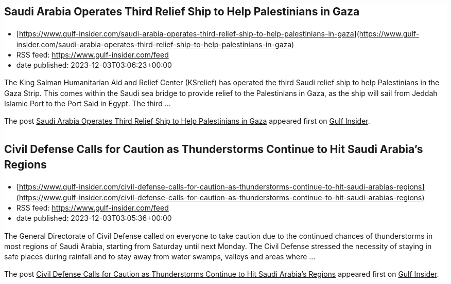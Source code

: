 ## Saudi Arabia Operates Third Relief Ship to Help Palestinians in Gaza
 - [https://www.gulf-insider.com/saudi-arabia-operates-third-relief-ship-to-help-palestinians-in-gaza](https://www.gulf-insider.com/saudi-arabia-operates-third-relief-ship-to-help-palestinians-in-gaza)
 - RSS feed: https://www.gulf-insider.com/feed
 - date published: 2023-12-03T03:06:23+00:00

<p>The King Salman Humanitarian Aid and Relief Center (KSrelief) has operated the third Saudi relief ship to help Palestinians in the Gaza Strip. This comes within the Saudi sea bridge to provide relief to the Palestinians in Gaza, as the ship will sail from Jeddah Islamic Port to the Port Said in Egypt. The third &#8230;</p>
<p>The post <a href="https://www.gulf-insider.com/saudi-arabia-operates-third-relief-ship-to-help-palestinians-in-gaza/">Saudi Arabia Operates Third Relief Ship to Help Palestinians in Gaza</a> appeared first on <a href="https://www.gulf-insider.com">Gulf Insider</a>.</p>

## Civil Defense Calls for Caution as Thunderstorms Continue to Hit Saudi Arabia’s Regions
 - [https://www.gulf-insider.com/civil-defense-calls-for-caution-as-thunderstorms-continue-to-hit-saudi-arabias-regions](https://www.gulf-insider.com/civil-defense-calls-for-caution-as-thunderstorms-continue-to-hit-saudi-arabias-regions)
 - RSS feed: https://www.gulf-insider.com/feed
 - date published: 2023-12-03T03:05:36+00:00

<p>The General Directorate of Civil Defense called on everyone to take caution due to the continued chances of thunderstorms in most regions of Saudi Arabia, starting from Saturday until next Monday. The Civil Defense stressed the necessity of staying in safe places during rainfall and to stay away from water swamps, valleys and areas where &#8230;</p>
<p>The post <a href="https://www.gulf-insider.com/civil-defense-calls-for-caution-as-thunderstorms-continue-to-hit-saudi-arabias-regions/">Civil Defense Calls for Caution as Thunderstorms Continue to Hit Saudi Arabia’s Regions</a> appeared first on <a href="https://www.gulf-insider.com">Gulf Insider</a>.</p>

